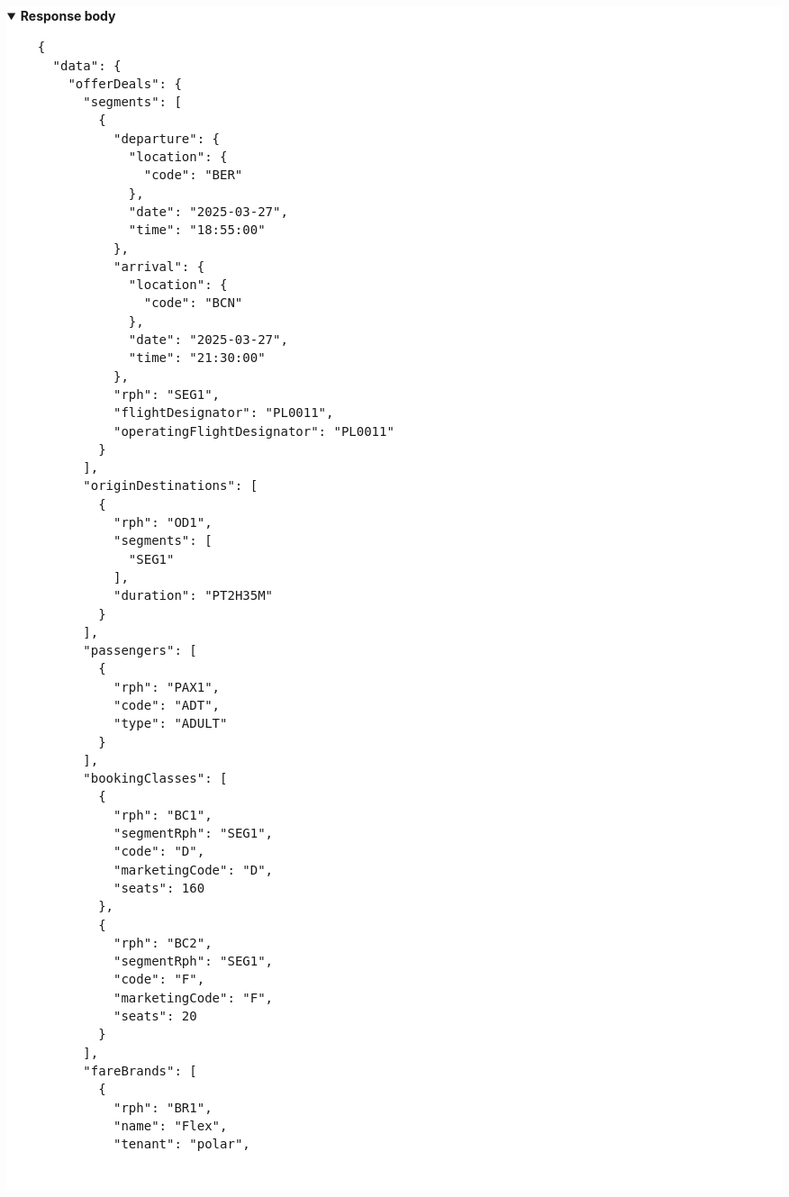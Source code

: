 <details open>
  <summary><b>Response body</b></summary>
  <pre>
    {
      "data": {
        "offerDeals": {
          "segments": [
            {
              "departure": {
                "location": {
                  "code": "BER"
                },
                "date": "2025-03-27",
                "time": "18:55:00"
              },
              "arrival": {
                "location": {
                  "code": "BCN"
                },
                "date": "2025-03-27",
                "time": "21:30:00"
              },
              "rph": "SEG1",
              "flightDesignator": "PL0011",
              "operatingFlightDesignator": "PL0011"
            }
          ],
          "originDestinations": [
            {
              "rph": "OD1",
              "segments": [
                "SEG1"
              ],
              "duration": "PT2H35M"
            }
          ],
          "passengers": [
            {
              "rph": "PAX1",
              "code": "ADT",
              "type": "ADULT"
            }
          ],
          "bookingClasses": [
            {
              "rph": "BC1",
              "segmentRph": "SEG1",
              "code": "D",
              "marketingCode": "D",
              "seats": 160
            },
            {
              "rph": "BC2",
              "segmentRph": "SEG1",
              "code": "F",
              "marketingCode": "F",
              "seats": 20
            }
          ],
          "fareBrands": [
            {
              "rph": "BR1",
              "name": "Flex",
              "tenant": "polar",